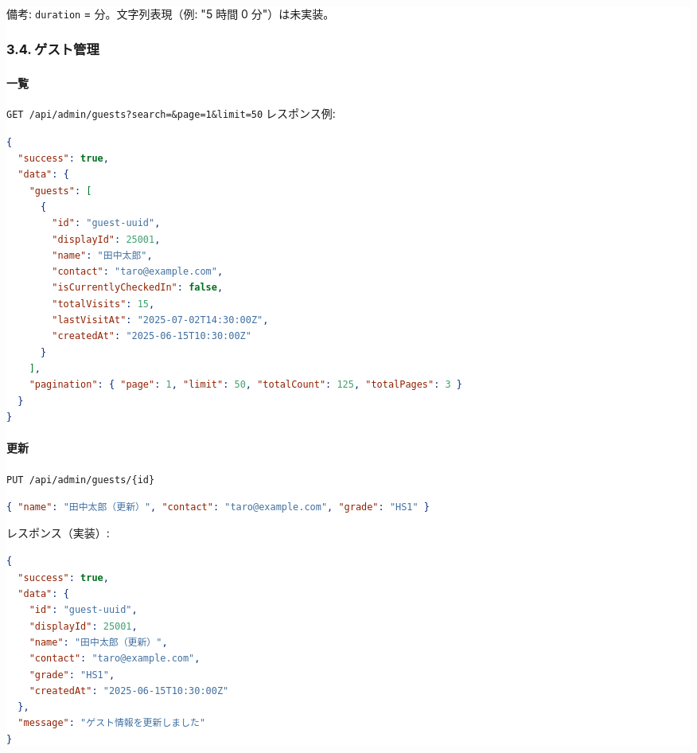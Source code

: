 備考: `duration` = 分。文字列表現（例: "5 時間 0 分"）は未実装。

### 3.4. ゲスト管理

#### 一覧

`GET /api/admin/guests?search=&page=1&limit=50`
レスポンス例:

```json
{
  "success": true,
  "data": {
    "guests": [
      {
        "id": "guest-uuid",
        "displayId": 25001,
        "name": "田中太郎",
        "contact": "taro@example.com",
        "isCurrentlyCheckedIn": false,
        "totalVisits": 15,
        "lastVisitAt": "2025-07-02T14:30:00Z",
        "createdAt": "2025-06-15T10:30:00Z"
      }
    ],
    "pagination": { "page": 1, "limit": 50, "totalCount": 125, "totalPages": 3 }
  }
}
```

#### 更新

`PUT /api/admin/guests/{id}`

```json
{ "name": "田中太郎（更新）", "contact": "taro@example.com", "grade": "HS1" }
```

レスポンス（実装）:

```json
{
  "success": true,
  "data": {
    "id": "guest-uuid",
    "displayId": 25001,
    "name": "田中太郎（更新）",
    "contact": "taro@example.com",
    "grade": "HS1",
    "createdAt": "2025-06-15T10:30:00Z"
  },
  "message": "ゲスト情報を更新しました"
}
```
